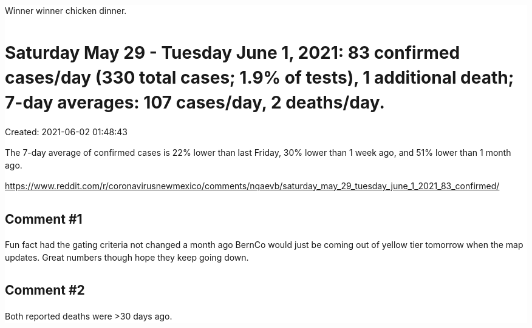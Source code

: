 
Winner winner chicken dinner.
# Saturday May 29 - Tuesday June 1, 2021: 83 confirmed cases/day (330 total cases; 1.9% of tests), 1 additional death; 7-day averages: 107 cases/day, 2 deaths/day.


Created: 2021-06-02 01:48:43

The 7-day average of confirmed cases is 22% lower than last Friday, 30% lower than 1 week ago, and 51% lower than 1 month ago.

https://www.reddit.com/r/coronavirusnewmexico/comments/nqaevb/saturday_may_29_tuesday_june_1_2021_83_confirmed/
## Comment #1


Fun fact had the gating criteria not changed a month ago BernCo would just be coming out of yellow tier tomorrow when the map updates. Great numbers though hope they keep going down.
## Comment #2


Both reported deaths were >30 days ago.